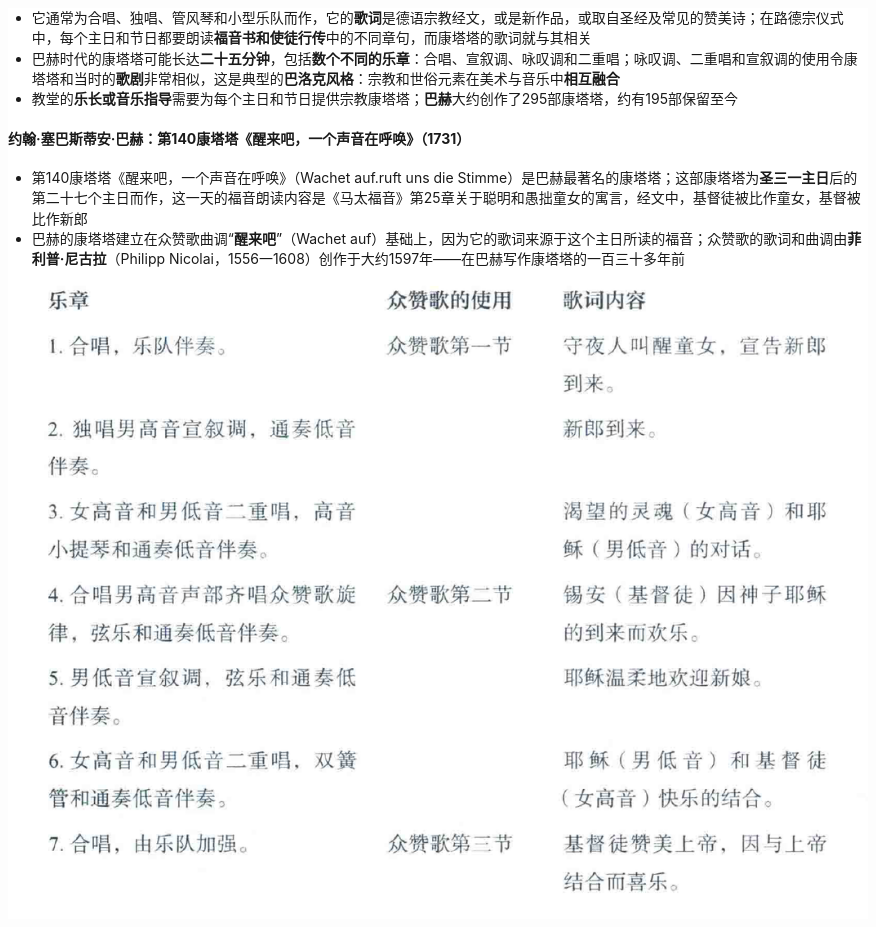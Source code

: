   * 它通常为合唱、独唱、管风琴和小型乐队而作，它的**歌词**是德语宗教经文，或是新作品，或取自圣经及常见的赞美诗；在路德宗仪式中，每个主日和节日都要朗读**福音书和使徒行传**中的不同章句，而康塔塔的歌词就与其相关
  * 巴赫时代的康塔塔可能长达**二十五分钟**，包括**数个不同的乐章**：合唱、宣叙调、咏叹调和二重唱；咏叹调、二重唱和宣叙调的使用令康塔塔和当时的**歌剧**非常相似，这是典型的**巴洛克风格**：宗教和世俗元素在美术与音乐中**相互融合**
* 教堂的**乐长或音乐指导**需要为每个主日和节日提供宗教康塔塔；**巴赫**大约创作了295部康塔塔，约有195部保留至今
#### 约翰·塞巴斯蒂安·巴赫：第140康塔塔《醒来吧，一个声音在呼唤》（1731）
* 第140康塔塔《醒来吧，一个声音在呼唤》（Wachet auf.ruft uns die Stimme）是巴赫最著名的康塔塔；这部康塔塔为**圣三一主日**后的第二十七个主日而作，这一天的福音朗读内容是《马太福音》第25章关于聪明和愚拙童女的寓言，经文中，基督徒被比作童女，基督被比作新郎
* 巴赫的康塔塔建立在众赞歌曲调“**醒来吧**”（Wachet auf）基础上，因为它的歌词来源于这个主日所读的福音；众赞歌的歌词和曲调由**菲利普·尼古拉**（Philipp Nicolai，1556一1608）创作于大约1597年——在巴赫写作康塔塔的一百三十多年前
![](../images/康塔塔.png)
